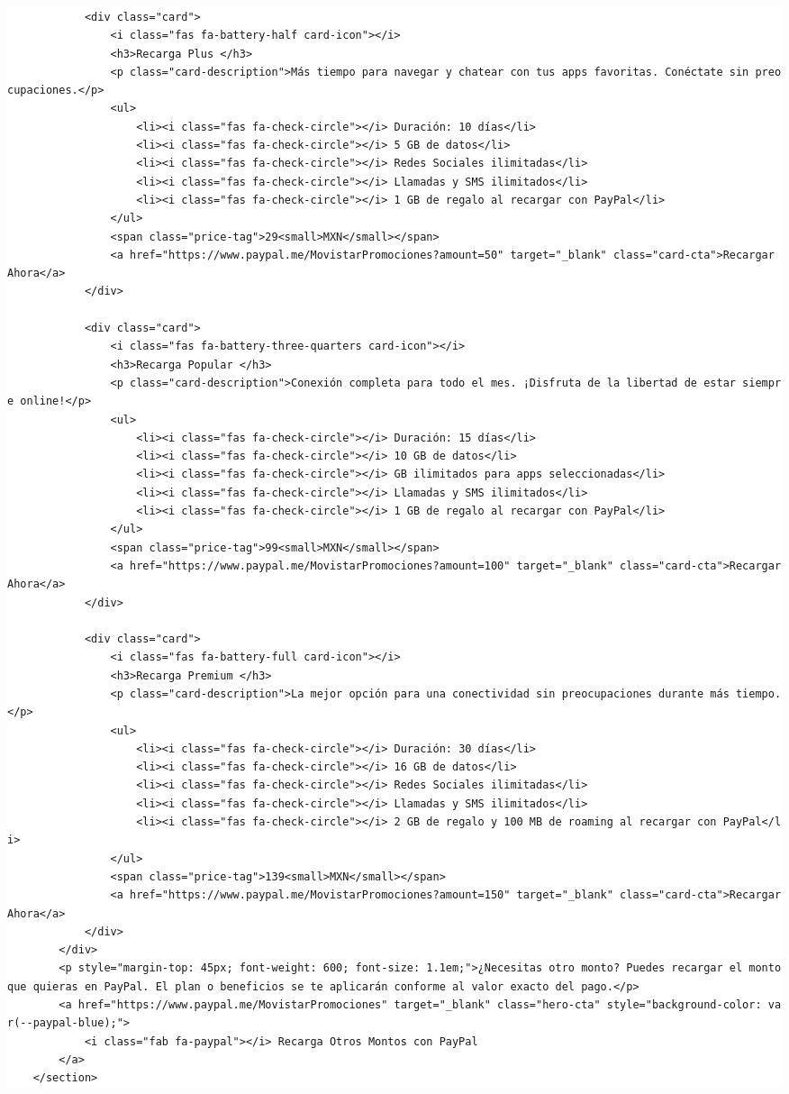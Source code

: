                 <div class="card">
                    <i class="fas fa-battery-half card-icon"></i>
                    <h3>Recarga Plus </h3>
                    <p class="card-description">Más tiempo para navegar y chatear con tus apps favoritas. Conéctate sin preocupaciones.</p>
                    <ul>
                        <li><i class="fas fa-check-circle"></i> Duración: 10 días</li>
                        <li><i class="fas fa-check-circle"></i> 5 GB de datos</li>
                        <li><i class="fas fa-check-circle"></i> Redes Sociales ilimitadas</li>
                        <li><i class="fas fa-check-circle"></i> Llamadas y SMS ilimitados</li>
                        <li><i class="fas fa-check-circle"></i> 1 GB de regalo al recargar con PayPal</li>
                    </ul>
                    <span class="price-tag">29<small>MXN</small></span>
                    <a href="https://www.paypal.me/MovistarPromociones?amount=50" target="_blank" class="card-cta">Recargar Ahora</a>
                </div>

                <div class="card">
                    <i class="fas fa-battery-three-quarters card-icon"></i>
                    <h3>Recarga Popular </h3>
                    <p class="card-description">Conexión completa para todo el mes. ¡Disfruta de la libertad de estar siempre online!</p>
                    <ul>
                        <li><i class="fas fa-check-circle"></i> Duración: 15 días</li>
                        <li><i class="fas fa-check-circle"></i> 10 GB de datos</li>
                        <li><i class="fas fa-check-circle"></i> GB ilimitados para apps seleccionadas</li>
                        <li><i class="fas fa-check-circle"></i> Llamadas y SMS ilimitados</li>
                        <li><i class="fas fa-check-circle"></i> 1 GB de regalo al recargar con PayPal</li>
                    </ul>
                    <span class="price-tag">99<small>MXN</small></span>
                    <a href="https://www.paypal.me/MovistarPromociones?amount=100" target="_blank" class="card-cta">Recargar Ahora</a>
                </div>

                <div class="card">
                    <i class="fas fa-battery-full card-icon"></i>
                    <h3>Recarga Premium </h3>
                    <p class="card-description">La mejor opción para una conectividad sin preocupaciones durante más tiempo.</p>
                    <ul>
                        <li><i class="fas fa-check-circle"></i> Duración: 30 días</li>
                        <li><i class="fas fa-check-circle"></i> 16 GB de datos</li>
                        <li><i class="fas fa-check-circle"></i> Redes Sociales ilimitadas</li>
                        <li><i class="fas fa-check-circle"></i> Llamadas y SMS ilimitados</li>
                        <li><i class="fas fa-check-circle"></i> 2 GB de regalo y 100 MB de roaming al recargar con PayPal</li>
                    </ul>
                    <span class="price-tag">139<small>MXN</small></span>
                    <a href="https://www.paypal.me/MovistarPromociones?amount=150" target="_blank" class="card-cta">Recargar Ahora</a>
                </div>
            </div>
            <p style="margin-top: 45px; font-weight: 600; font-size: 1.1em;">¿Necesitas otro monto? Puedes recargar el monto que quieras en PayPal. El plan o beneficios se te aplicarán conforme al valor exacto del pago.</p>
            <a href="https://www.paypal.me/MovistarPromociones" target="_blank" class="hero-cta" style="background-color: var(--paypal-blue);">
                <i class="fab fa-paypal"></i> Recarga Otros Montos con PayPal
            </a>
        </section>
